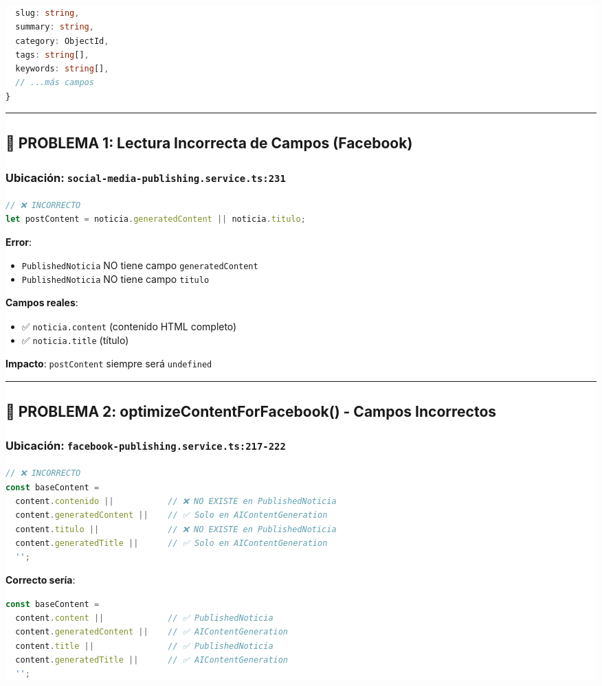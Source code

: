 ```typescript
  slug: string,
  summary: string,
  category: ObjectId,
  tags: string[],
  keywords: string[],
  // ...más campos
}
```

---

## 🔴 PROBLEMA 1: Lectura Incorrecta de Campos (Facebook)

### **Ubicación**: `social-media-publishing.service.ts:231`

```typescript
// ❌ INCORRECTO
let postContent = noticia.generatedContent || noticia.titulo;
```

**Error**:
- `PublishedNoticia` NO tiene campo `generatedContent`
- `PublishedNoticia` NO tiene campo `titulo`

**Campos reales**:
- ✅ `noticia.content` (contenido HTML completo)
- ✅ `noticia.title` (título)

**Impacto**: `postContent` siempre será `undefined`

---

## 🔴 PROBLEMA 2: optimizeContentForFacebook() - Campos Incorrectos

### **Ubicación**: `facebook-publishing.service.ts:217-222`

```typescript
// ❌ INCORRECTO
const baseContent =
  content.contenido ||           // ❌ NO EXISTE en PublishedNoticia
  content.generatedContent ||    // ✅ Solo en AIContentGeneration
  content.titulo ||              // ❌ NO EXISTE en PublishedNoticia
  content.generatedTitle ||      // ✅ Solo en AIContentGeneration
  '';
```

**Correcto sería**:
```typescript
const baseContent =
  content.content ||             // ✅ PublishedNoticia
  content.generatedContent ||    // ✅ AIContentGeneration
  content.title ||               // ✅ PublishedNoticia
  content.generatedTitle ||      // ✅ AIContentGeneration
  '';
```
